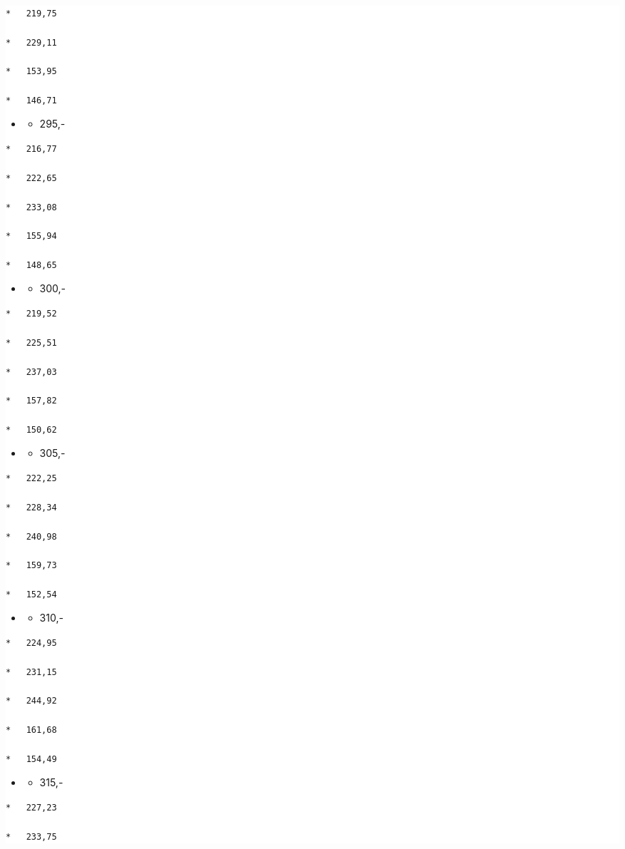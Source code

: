     *   219,75

    *   229,11

    *   153,95

    *   146,71


*    *   295,-

    *   216,77

    *   222,65

    *   233,08

    *   155,94

    *   148,65


*    *   300,-

    *   219,52

    *   225,51

    *   237,03

    *   157,82

    *   150,62


*    *   305,-

    *   222,25

    *   228,34

    *   240,98

    *   159,73

    *   152,54


*    *   310,-

    *   224,95

    *   231,15

    *   244,92

    *   161,68

    *   154,49


*    *   315,-

    *   227,23

    *   233,75

